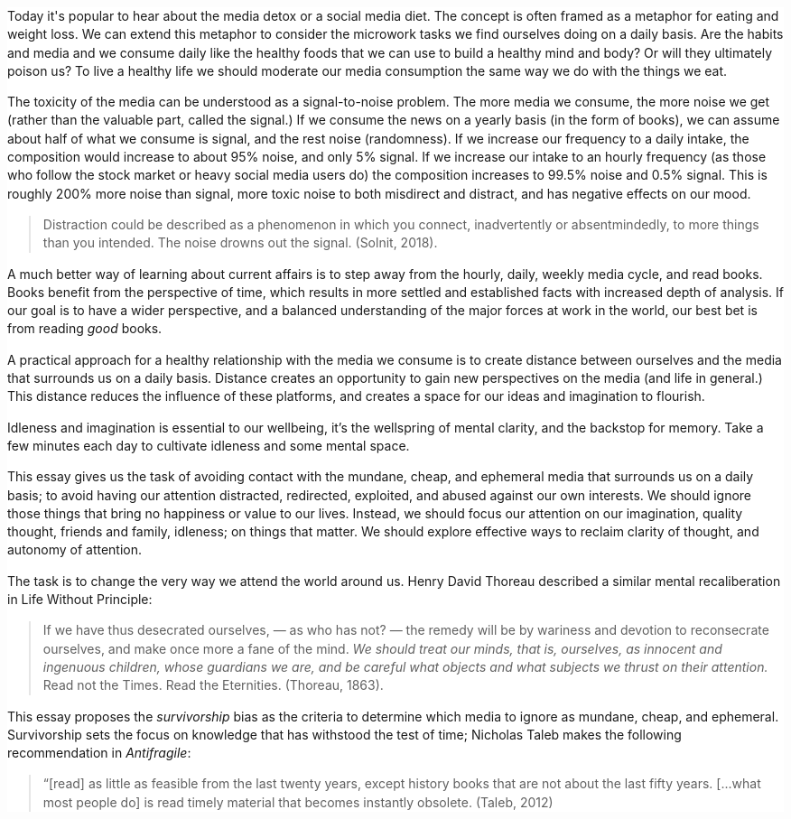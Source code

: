 Today it's popular to hear about the media detox or a social media diet. The concept is often framed as a metaphor for eating and weight loss. We can extend this metaphor to consider the microwork tasks we find ourselves doing on a daily basis. Are the habits and media and we consume daily like the healthy foods that we can use to build a healthy mind and body? Or will they ultimately poison us? To live a healthy life we should moderate our media consumption the same way we do with the things we eat.

The toxicity of the media can be understood as a signal-to-noise problem. The more media we consume, the more noise we get (rather than the valuable part, called the signal.) If we consume the news on a yearly basis (in the form of books), we can assume about half of what we consume is signal, and the rest noise (randomness). If we increase our frequency to a daily intake, the composition would increase to about 95% noise, and only 5% signal. If we increase our intake to an hourly frequency (as those who follow the stock market or heavy social media users do) the composition increases to 99.5% noise and 0.5% signal. This is roughly 200% more noise than signal, more toxic noise to both misdirect and distract, and has negative effects on our mood.

> Distraction could be described as a phenomenon in which you connect, inadvertently or absentmindedly, to more things than you intended. The noise drowns out the signal. (Solnit, 2018).

A much better way of learning about current affairs is to step away from the hourly, daily, weekly media cycle, and read books. Books benefit from the perspective of time, which results in more settled and established facts with increased depth of analysis. If our goal is to have a wider perspective, and a balanced understanding of the major forces at work in the world, our best bet is from reading _good_ books.

A practical approach for a healthy relationship with the media we consume is to create distance between ourselves and the media that surrounds us on a daily basis. Distance creates an opportunity to gain new perspectives on the media (and life in general.) This distance reduces the influence of these platforms, and creates a space for our ideas and imagination to flourish.

Idleness and imagination is essential to our wellbeing, it’s the wellspring of mental clarity, and the backstop for memory. Take a few minutes each day to cultivate idleness and some mental space. 

This essay gives us the task of avoiding contact with the mundane, cheap, and ephemeral media that surrounds us on a daily basis; to avoid having our attention distracted, redirected, exploited, and abused against our own interests. We should ignore those things that bring no happiness or value to our lives. Instead, we should focus our attention on our imagination, quality thought, friends and family, idleness; on things that matter. We should explore effective ways to reclaim clarity of thought, and autonomy of attention. 

The task is to change the very way we attend the world around us. Henry David Thoreau described a similar mental recaliberation in Life Without Principle:

> If we have thus desecrated ourselves, — as who has not? — the remedy will be by wariness and devotion to reconsecrate ourselves, and make once more a fane of the mind. *We should treat our minds, that is, ourselves, as innocent and ingenuous children, whose guardians we are, and be careful what objects and what subjects we thrust on their attention.* Read not the Times. Read the Eternities. (Thoreau, 1863).

This essay proposes the *survivorship* bias as the criteria to determine which media to ignore as mundane, cheap, and ephemeral. Survivorship sets the focus on knowledge that has withstood the test of time; Nicholas Taleb makes the following recommendation in _Antifragile_:

> “[read] as little as feasible from the last twenty years, except history books that are not about the last fifty years. [...what most people do] is read timely material that becomes instantly obsolete. (Taleb, 2012)
